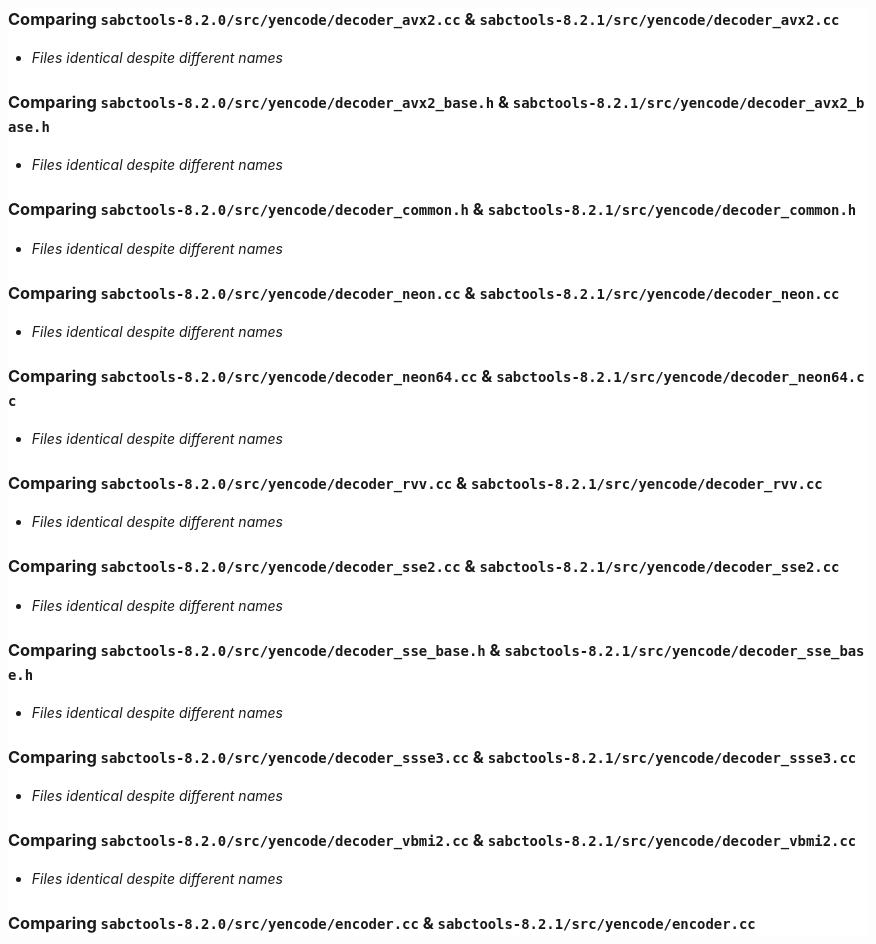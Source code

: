 ### Comparing `sabctools-8.2.0/src/yencode/decoder_avx2.cc` & `sabctools-8.2.1/src/yencode/decoder_avx2.cc`

 * *Files identical despite different names*

### Comparing `sabctools-8.2.0/src/yencode/decoder_avx2_base.h` & `sabctools-8.2.1/src/yencode/decoder_avx2_base.h`

 * *Files identical despite different names*

### Comparing `sabctools-8.2.0/src/yencode/decoder_common.h` & `sabctools-8.2.1/src/yencode/decoder_common.h`

 * *Files identical despite different names*

### Comparing `sabctools-8.2.0/src/yencode/decoder_neon.cc` & `sabctools-8.2.1/src/yencode/decoder_neon.cc`

 * *Files identical despite different names*

### Comparing `sabctools-8.2.0/src/yencode/decoder_neon64.cc` & `sabctools-8.2.1/src/yencode/decoder_neon64.cc`

 * *Files identical despite different names*

### Comparing `sabctools-8.2.0/src/yencode/decoder_rvv.cc` & `sabctools-8.2.1/src/yencode/decoder_rvv.cc`

 * *Files identical despite different names*

### Comparing `sabctools-8.2.0/src/yencode/decoder_sse2.cc` & `sabctools-8.2.1/src/yencode/decoder_sse2.cc`

 * *Files identical despite different names*

### Comparing `sabctools-8.2.0/src/yencode/decoder_sse_base.h` & `sabctools-8.2.1/src/yencode/decoder_sse_base.h`

 * *Files identical despite different names*

### Comparing `sabctools-8.2.0/src/yencode/decoder_ssse3.cc` & `sabctools-8.2.1/src/yencode/decoder_ssse3.cc`

 * *Files identical despite different names*

### Comparing `sabctools-8.2.0/src/yencode/decoder_vbmi2.cc` & `sabctools-8.2.1/src/yencode/decoder_vbmi2.cc`

 * *Files identical despite different names*

### Comparing `sabctools-8.2.0/src/yencode/encoder.cc` & `sabctools-8.2.1/src/yencode/encoder.cc`
